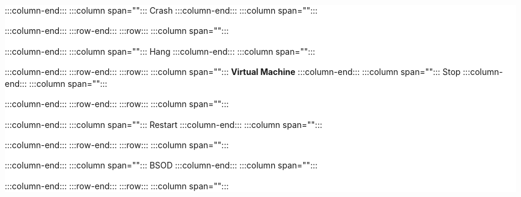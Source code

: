    :::column-end:::
   :::column span="":::
       Crash
   :::column-end:::
   :::column span="":::
          
   :::column-end:::
:::row-end:::
:::row:::
   :::column span="":::
       
   :::column-end:::
   :::column span="":::
       Hang
   :::column-end:::
   :::column span="":::
          
   :::column-end:::
:::row-end:::
:::row:::
   :::column span="":::
       **Virtual Machine**
   :::column-end:::
   :::column span="":::
       Stop
   :::column-end:::
   :::column span="":::
          
   :::column-end:::
:::row-end:::
:::row:::
   :::column span="":::
       
   :::column-end:::
   :::column span="":::
       Restart
   :::column-end:::
   :::column span="":::
          
   :::column-end:::
:::row-end:::
:::row:::
   :::column span="":::
       
   :::column-end:::
   :::column span="":::
       BSOD
   :::column-end:::
   :::column span="":::
          
   :::column-end:::
:::row-end:::
:::row:::
   :::column span="":::
       